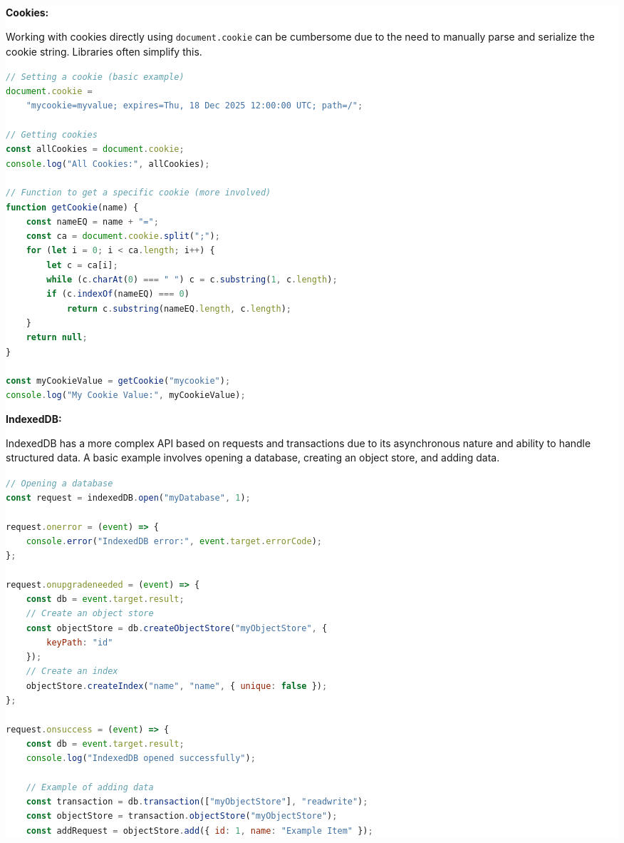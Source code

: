 **Cookies:**

Working with cookies directly using `document.cookie` can be cumbersome due to the need to manually parse and
serialize the cookie string. Libraries often simplify this.

```javascript
// Setting a cookie (basic example)
document.cookie =
    "mycookie=myvalue; expires=Thu, 18 Dec 2025 12:00:00 UTC; path=/";

// Getting cookies
const allCookies = document.cookie;
console.log("All Cookies:", allCookies);

// Function to get a specific cookie (more involved)
function getCookie(name) {
    const nameEQ = name + "=";
    const ca = document.cookie.split(";");
    for (let i = 0; i < ca.length; i++) {
        let c = ca[i];
        while (c.charAt(0) === " ") c = c.substring(1, c.length);
        if (c.indexOf(nameEQ) === 0)
            return c.substring(nameEQ.length, c.length);
    }
    return null;
}

const myCookieValue = getCookie("mycookie");
console.log("My Cookie Value:", myCookieValue);
```

**IndexedDB:**

IndexedDB has a more complex API based on requests and transactions due to its asynchronous nature and ability to
handle structured data. A basic example involves opening a database, creating an object store, and adding data.

```javascript
// Opening a database
const request = indexedDB.open("myDatabase", 1);

request.onerror = (event) => {
    console.error("IndexedDB error:", event.target.errorCode);
};

request.onupgradeneeded = (event) => {
    const db = event.target.result;
    // Create an object store
    const objectStore = db.createObjectStore("myObjectStore", {
        keyPath: "id"
    });
    // Create an index
    objectStore.createIndex("name", "name", { unique: false });
};

request.onsuccess = (event) => {
    const db = event.target.result;
    console.log("IndexedDB opened successfully");

    // Example of adding data
    const transaction = db.transaction(["myObjectStore"], "readwrite");
    const objectStore = transaction.objectStore("myObjectStore");
    const addRequest = objectStore.add({ id: 1, name: "Example Item" });

```